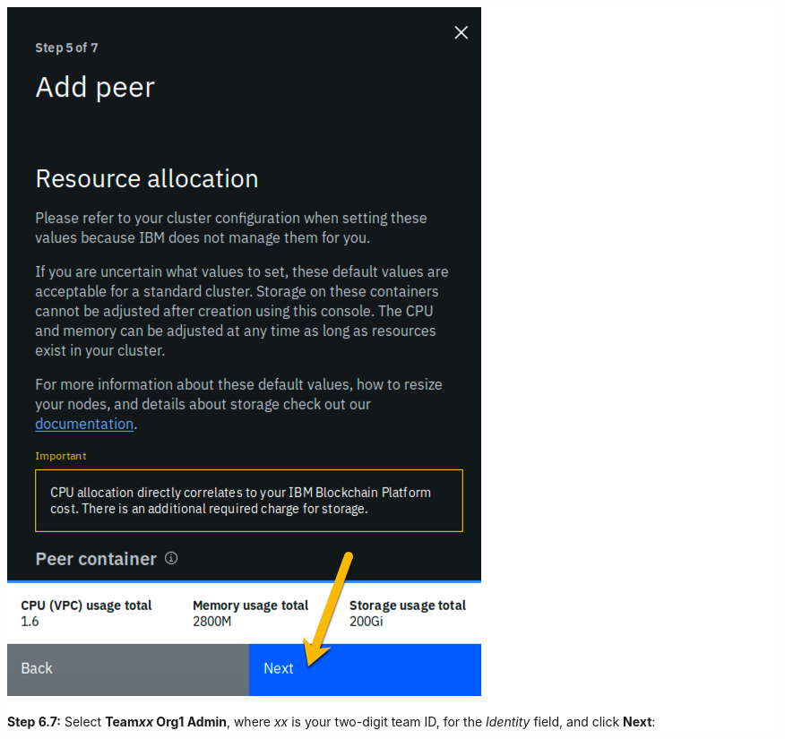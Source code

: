 ![image](images/ibpconsole/0320_AddOrg1PeerSidebar5.png)

**Step 6.7:** Select **Team*xx* Org1 Admin**, where *xx* is your two-digit team ID, for the *Identity* field, and click **Next**:
